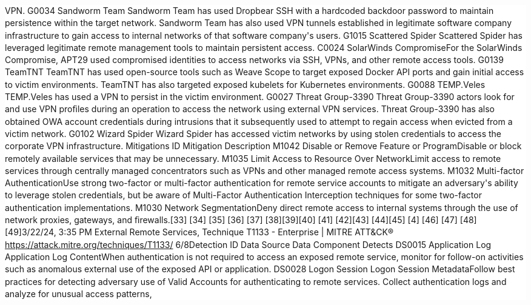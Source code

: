 VPN.
G0034 Sandworm Team Sandworm Team has used Dropbear SSH with a hardcoded backdoor password to maintain
persistence within the target network. Sandworm Team has also used VPN tunnels established in
legitimate software company infrastructure to gain access to internal networks of that software
company's users.
G1015 Scattered Spider Scattered Spider has leveraged legitimate remote management tools to maintain persistent access.
C0024 SolarWinds
CompromiseFor the SolarWinds Compromise, APT29 used compromised identities to access networks via SSH,
VPNs, and other remote access tools.
G0139 TeamTNT TeamTNT has used open-source tools such as Weave Scope to target exposed Docker API ports and
gain initial access to victim environments. TeamTNT has also targeted exposed kubelets for
Kubernetes environments.
G0088 TEMP.Veles TEMP.Veles has used a VPN to persist in the victim environment.
G0027 Threat Group-3390 Threat Group-3390 actors look for and use VPN proﬁles during an operation to access the network
using external VPN services. Threat Group-3390 has also obtained OWA account credentials during
intrusions that it subsequently used to attempt to regain access when evicted from a victim network.
G0102 Wizard Spider Wizard Spider has accessed victim networks by using stolen credentials to access the corporate VPN
infrastructure.
Mitigations
ID Mitigation Description
M1042 Disable or Remove
Feature or ProgramDisable or block remotely available services that may be unnecessary.
M1035 Limit Access to
Resource Over
NetworkLimit access to remote services through centrally managed concentrators such as VPNs and other
managed remote access systems.
M1032 Multi-factor
AuthenticationUse strong two-factor or multi-factor authentication for remote service accounts to mitigate an
adversary's ability to leverage stolen credentials, but be aware of Multi-Factor Authentication
Interception techniques for some two-factor authentication implementations.
M1030 Network
SegmentationDeny direct remote access to internal systems through the use of network proxies, gateways, and
ﬁrewalls.[33]
[34]
[35]
[36]
[37]
[38][39][40]
[41]
[42][43]
[44][45]
[4]
[46]
[47]
[48]
[49]3/22/24, 3:35 PM External Remote Services, Technique T1133 - Enterprise | MITRE ATT&CK®
https://attack.mitre.org/techniques/T1133/ 6/8Detection
ID Data Source Data Component Detects
DS0015 Application Log Application Log
ContentWhen authentication is not required to access an exposed remote service, monitor for
follow-on activities such as anomalous external use of the exposed API or application.
DS0028 Logon Session Logon Session
MetadataFollow best practices for detecting adversary use of Valid Accounts for authenticating
to remote services. Collect authentication logs and analyze for unusual access patterns,